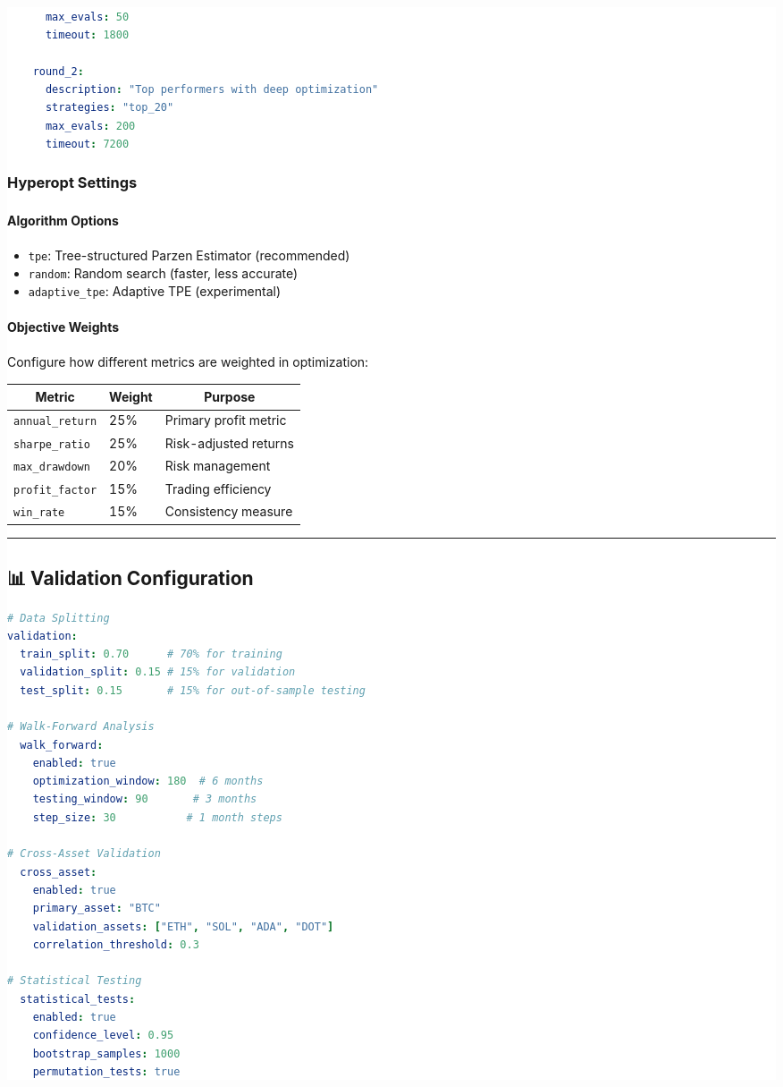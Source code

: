 ```yaml
      max_evals: 50
      timeout: 1800
    
    round_2:
      description: "Top performers with deep optimization"
      strategies: "top_20"
      max_evals: 200
      timeout: 7200
```

### **Hyperopt Settings**

#### **Algorithm Options**
- `tpe`: Tree-structured Parzen Estimator (recommended)
- `random`: Random search (faster, less accurate)
- `adaptive_tpe`: Adaptive TPE (experimental)

#### **Objective Weights**
Configure how different metrics are weighted in optimization:

| Metric | Weight | Purpose |
|--------|--------|---------|
| `annual_return` | 25% | Primary profit metric |
| `sharpe_ratio` | 25% | Risk-adjusted returns |
| `max_drawdown` | 20% | Risk management |
| `profit_factor` | 15% | Trading efficiency |
| `win_rate` | 15% | Consistency measure |

---

## 📊 **Validation Configuration**

```yaml
# Data Splitting
validation:
  train_split: 0.70      # 70% for training
  validation_split: 0.15 # 15% for validation
  test_split: 0.15       # 15% for out-of-sample testing

# Walk-Forward Analysis
  walk_forward:
    enabled: true
    optimization_window: 180  # 6 months
    testing_window: 90       # 3 months
    step_size: 30           # 1 month steps

# Cross-Asset Validation
  cross_asset:
    enabled: true
    primary_asset: "BTC"
    validation_assets: ["ETH", "SOL", "ADA", "DOT"]
    correlation_threshold: 0.3

# Statistical Testing
  statistical_tests:
    enabled: true
    confidence_level: 0.95
    bootstrap_samples: 1000
    permutation_tests: true
```
